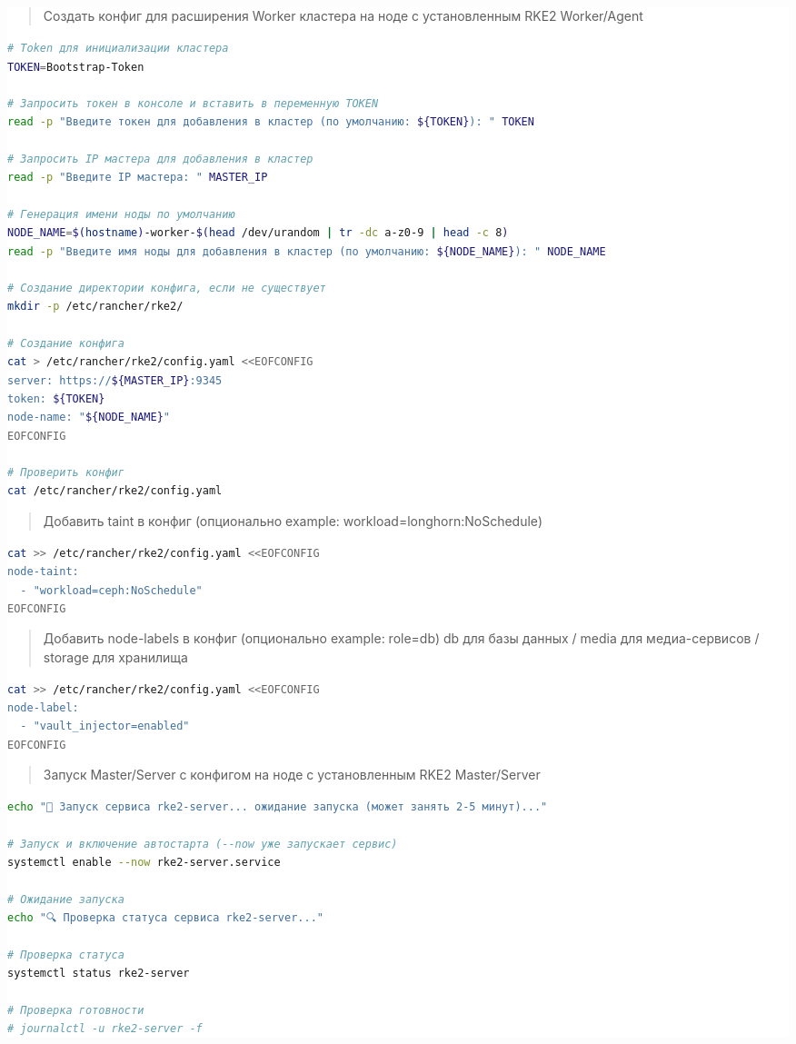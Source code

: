 > Создать конфиг для расширения Worker кластера на ноде с установленным RKE2 Worker/Agent

```bash
# Token для инициализации кластера
TOKEN=Bootstrap-Token

# Запросить токен в консоле и вставить в переменную TOKEN
read -p "Введите токен для добавления в кластер (по умолчанию: ${TOKEN}): " TOKEN

# Запросить IP мастера для добавления в кластер
read -p "Введите IP мастера: " MASTER_IP

# Генерация имени ноды по умолчанию
NODE_NAME=$(hostname)-worker-$(head /dev/urandom | tr -dc a-z0-9 | head -c 8)
read -p "Введите имя ноды для добавления в кластер (по умолчанию: ${NODE_NAME}): " NODE_NAME

# Создание директории конфига, если не существует
mkdir -p /etc/rancher/rke2/

# Создание конфига
cat > /etc/rancher/rke2/config.yaml <<EOFCONFIG
server: https://${MASTER_IP}:9345
token: ${TOKEN}
node-name: "${NODE_NAME}"
EOFCONFIG

# Проверить конфиг
cat /etc/rancher/rke2/config.yaml
```

> Добавить taint в конфиг (опционально example: workload=longhorn:NoSchedule)

```bash
cat >> /etc/rancher/rke2/config.yaml <<EOFCONFIG
node-taint:
  - "workload=ceph:NoSchedule"
EOFCONFIG
```

> Добавить node-labels в конфиг (опционально example: role=db)
> db для базы данных / media для медиа-сервисов / storage для хранилища

```bash
cat >> /etc/rancher/rke2/config.yaml <<EOFCONFIG
node-label:
  - "vault_injector=enabled"
EOFCONFIG
```

> Запуск Master/Server с конфигом на ноде с установленным RKE2 Master/Server

```bash
echo "🚀 Запуск сервиса rke2-server... ожидание запуска (может занять 2-5 минут)..."

# Запуск и включение автостарта (--now уже запускает сервис)
systemctl enable --now rke2-server.service

# Ожидание запуска
echo "🔍 Проверка статуса сервиса rke2-server..."

# Проверка статуса
systemctl status rke2-server

# Проверка готовности
# journalctl -u rke2-server -f
```
